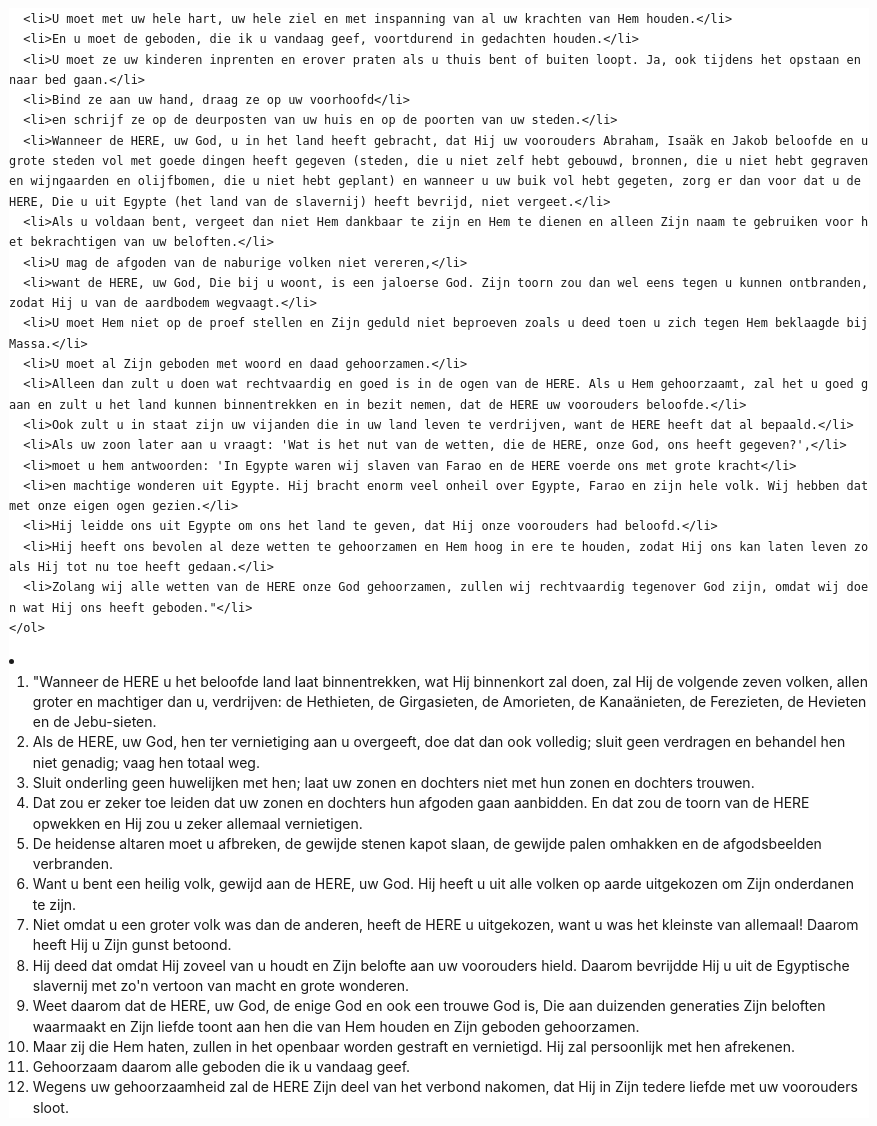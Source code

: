       <li>U moet met uw hele hart, uw hele ziel en met inspanning van al uw krachten van Hem houden.</li>
      <li>En u moet de geboden, die ik u vandaag geef, voortdurend in gedachten houden.</li>
      <li>U moet ze uw kinderen inprenten en erover praten als u thuis bent of buiten loopt. Ja, ook tijdens het opstaan en naar bed gaan.</li>
      <li>Bind ze aan uw hand, draag ze op uw voorhoofd</li>
      <li>en schrijf ze op de deurposten van uw huis en op de poorten van uw steden.</li>
      <li>Wanneer de HERE, uw God, u in het land heeft gebracht, dat Hij uw voorouders Abraham, Isaäk en Jakob beloofde en u grote steden vol met goede dingen heeft gegeven (steden, die u niet zelf hebt gebouwd, bronnen, die u niet hebt gegraven en wijngaarden en olijfbomen, die u niet hebt geplant) en wanneer u uw buik vol hebt gegeten, zorg er dan voor dat u de HERE, Die u uit Egypte (het land van de slavernij) heeft bevrijd, niet vergeet.</li>
      <li>Als u voldaan bent, vergeet dan niet Hem dankbaar te zijn en Hem te dienen en alleen Zijn naam te gebruiken voor het bekrachtigen van uw beloften.</li>
      <li>U mag de afgoden van de naburige volken niet vereren,</li>
      <li>want de HERE, uw God, Die bij u woont, is een jaloerse God. Zijn toorn zou dan wel eens tegen u kunnen ontbranden, zodat Hij u van de aardbodem wegvaagt.</li>
      <li>U moet Hem niet op de proef stellen en Zijn geduld niet beproeven zoals u deed toen u zich tegen Hem beklaagde bij Massa.</li>
      <li>U moet al Zijn geboden met woord en daad gehoorzamen.</li>
      <li>Alleen dan zult u doen wat rechtvaardig en goed is in de ogen van de HERE. Als u Hem gehoorzaamt, zal het u goed gaan en zult u het land kunnen binnentrekken en in bezit nemen, dat de HERE uw voorouders beloofde.</li>
      <li>Ook zult u in staat zijn uw vijanden die in uw land leven te verdrijven, want de HERE heeft dat al bepaald.</li>
      <li>Als uw zoon later aan u vraagt: 'Wat is het nut van de wetten, die de HERE, onze God, ons heeft gegeven?',</li>
      <li>moet u hem antwoorden: 'In Egypte waren wij slaven van Farao en de HERE voerde ons met grote kracht</li>
      <li>en machtige wonderen uit Egypte. Hij bracht enorm veel onheil over Egypte, Farao en zijn hele volk. Wij hebben dat met onze eigen ogen gezien.</li>
      <li>Hij leidde ons uit Egypte om ons het land te geven, dat Hij onze voorouders had beloofd.</li>
      <li>Hij heeft ons bevolen al deze wetten te gehoorzamen en Hem hoog in ere te houden, zodat Hij ons kan laten leven zoals Hij tot nu toe heeft gedaan.</li>
      <li>Zolang wij alle wetten van de HERE onze God gehoorzamen, zullen wij rechtvaardig tegenover God zijn, omdat wij doen wat Hij ons heeft geboden."</li>
    </ol>
  </li>
  <li>
    <ol>
      <li>"Wanneer de HERE u het beloofde land laat binnentrekken, wat Hij binnenkort zal doen, zal Hij de volgende zeven volken, allen groter en machtiger dan u, verdrijven: de Hethieten, de Girgasieten, de Amorieten, de Kanaänieten, de Ferezieten, de Hevieten en de Jebu-sieten.</li>
      <li>Als de HERE, uw God, hen ter vernietiging aan u overgeeft, doe dat dan ook volledig; sluit geen verdragen en behandel hen niet genadig; vaag hen totaal weg.</li>
      <li>Sluit onderling geen huwelijken met hen; laat uw zonen en dochters niet met hun zonen en dochters trouwen.</li>
      <li>Dat zou er zeker toe leiden dat uw zonen en dochters hun afgoden gaan aanbidden. En dat zou de toorn van de HERE opwekken en Hij zou u zeker allemaal vernietigen.</li>
      <li>De heidense altaren moet u afbreken, de gewijde stenen kapot slaan, de gewijde palen omhakken en de afgodsbeelden verbranden.</li>
      <li>Want u bent een heilig volk, gewijd aan de HERE, uw God. Hij heeft u uit alle volken op aarde uitgekozen om Zijn onderdanen te zijn.</li>
      <li>Niet omdat u een groter volk was dan de anderen, heeft de HERE u uitgekozen, want u was het kleinste van allemaal! Daarom heeft Hij u Zijn gunst betoond.</li>
      <li>Hij deed dat omdat Hij zoveel van u houdt en Zijn belofte aan uw voorouders hield. Daarom bevrijdde Hij u uit de Egyptische slavernij met zo'n vertoon van macht en grote wonderen.</li>
      <li>Weet daarom dat de HERE, uw God, de enige God en ook een trouwe God is, Die aan duizenden generaties Zijn beloften waarmaakt en Zijn liefde toont aan hen die van Hem houden en Zijn geboden gehoorzamen.</li>
      <li>Maar zij die Hem haten, zullen in het openbaar worden gestraft en vernietigd. Hij zal persoonlijk met hen afrekenen.</li>
      <li>Gehoorzaam daarom alle geboden die ik u vandaag geef.</li>
      <li>Wegens uw gehoorzaamheid zal de HERE Zijn deel van het verbond nakomen, dat Hij in Zijn tedere liefde met uw voorouders sloot.</li>